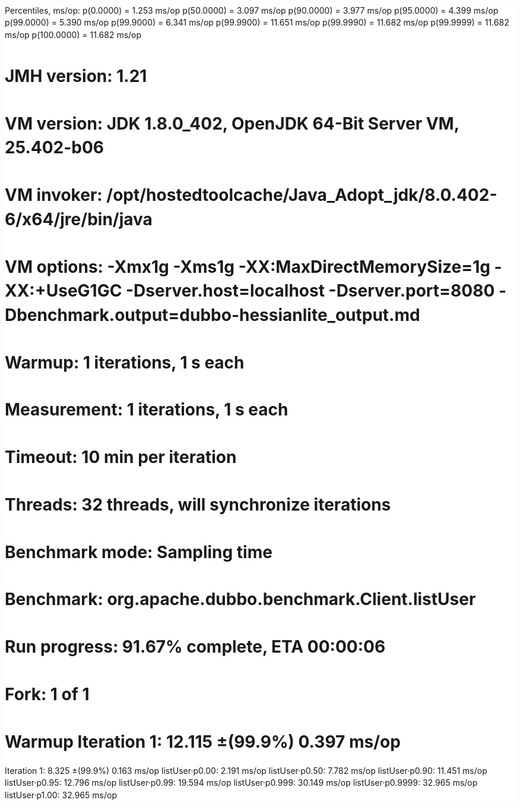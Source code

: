   Percentiles, ms/op:
      p(0.0000) =      1.253 ms/op
     p(50.0000) =      3.097 ms/op
     p(90.0000) =      3.977 ms/op
     p(95.0000) =      4.399 ms/op
     p(99.0000) =      5.390 ms/op
     p(99.9000) =      6.341 ms/op
     p(99.9900) =     11.651 ms/op
     p(99.9990) =     11.682 ms/op
     p(99.9999) =     11.682 ms/op
    p(100.0000) =     11.682 ms/op


# JMH version: 1.21
# VM version: JDK 1.8.0_402, OpenJDK 64-Bit Server VM, 25.402-b06
# VM invoker: /opt/hostedtoolcache/Java_Adopt_jdk/8.0.402-6/x64/jre/bin/java
# VM options: -Xmx1g -Xms1g -XX:MaxDirectMemorySize=1g -XX:+UseG1GC -Dserver.host=localhost -Dserver.port=8080 -Dbenchmark.output=dubbo-hessianlite_output.md
# Warmup: 1 iterations, 1 s each
# Measurement: 1 iterations, 1 s each
# Timeout: 10 min per iteration
# Threads: 32 threads, will synchronize iterations
# Benchmark mode: Sampling time
# Benchmark: org.apache.dubbo.benchmark.Client.listUser

# Run progress: 91.67% complete, ETA 00:00:06
# Fork: 1 of 1
# Warmup Iteration   1: 12.115 ±(99.9%) 0.397 ms/op
Iteration   1: 8.325 ±(99.9%) 0.163 ms/op
                 listUser·p0.00:   2.191 ms/op
                 listUser·p0.50:   7.782 ms/op
                 listUser·p0.90:   11.451 ms/op
                 listUser·p0.95:   12.796 ms/op
                 listUser·p0.99:   19.594 ms/op
                 listUser·p0.999:  30.149 ms/op
                 listUser·p0.9999: 32.965 ms/op
                 listUser·p1.00:   32.965 ms/op
